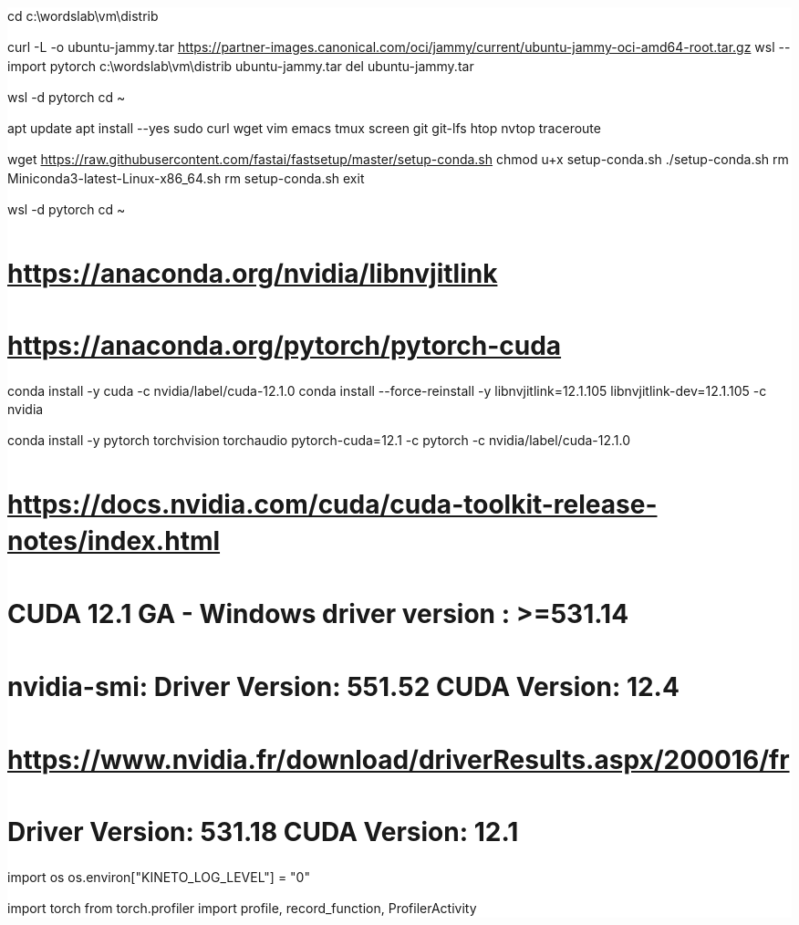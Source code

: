 ﻿cd c:\wordslab\vm\distrib

curl -L -o ubuntu-jammy.tar https://partner-images.canonical.com/oci/jammy/current/ubuntu-jammy-oci-amd64-root.tar.gz 
wsl --import pytorch c:\wordslab\vm\distrib ubuntu-jammy.tar
del ubuntu-jammy.tar

wsl -d pytorch
cd ~

apt update
apt install --yes sudo curl wget vim emacs tmux screen git git-lfs htop nvtop traceroute

wget https://raw.githubusercontent.com/fastai/fastsetup/master/setup-conda.sh
chmod u+x setup-conda.sh
./setup-conda.sh
rm Miniconda3-latest-Linux-x86_64.sh
rm setup-conda.sh
exit

wsl -d pytorch
cd ~

# https://anaconda.org/nvidia/libnvjitlink
# https://anaconda.org/pytorch/pytorch-cuda
conda install -y cuda -c nvidia/label/cuda-12.1.0
conda install --force-reinstall -y libnvjitlink=12.1.105 libnvjitlink-dev=12.1.105 -c nvidia

conda install -y pytorch torchvision torchaudio pytorch-cuda=12.1 -c pytorch -c nvidia/label/cuda-12.1.0

# https://docs.nvidia.com/cuda/cuda-toolkit-release-notes/index.html
# CUDA 12.1 GA - Windows driver version : >=531.14
# nvidia-smi: Driver Version: 551.52         CUDA Version: 12.4
# https://www.nvidia.fr/download/driverResults.aspx/200016/fr
# Driver Version: 531.18       CUDA Version: 12.1

import os
os.environ["KINETO_LOG_LEVEL"] = "0"

import torch
from torch.profiler import profile, record_function, ProfilerActivity
